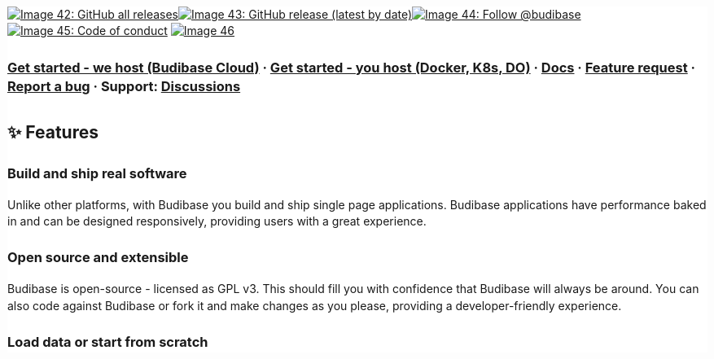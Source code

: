 [![Image 42: GitHub all releases](https://camo.githubusercontent.com/7bcadad9c539f32fc7aaad0a9a3078c2c9419dca0f98b5dc3acb747f497b00ee/68747470733a2f2f696d672e736869656c64732e696f2f6769746875622f646f776e6c6f6164732f42756469626173652f62756469626173652f746f74616c)](https://github.com/Budibase/budibase/releases)[![Image 43: GitHub release (latest by date)](https://camo.githubusercontent.com/fe82c441340e8c10599be2f6ffc0f37282832d7a5025bcf795956617c6c07289/68747470733a2f2f696d672e736869656c64732e696f2f6769746875622f762f72656c656173652f42756469626173652f6275646962617365)](https://github.com/Budibase/budibase/releases)[![Image 44: Follow @budibase](https://camo.githubusercontent.com/04ec1e1e48dd1f1a784aed2176727d18e9db3cd0a8eca16a64534a2c883e8e93/68747470733a2f2f696d672e736869656c64732e696f2f747769747465722f666f6c6c6f772f62756469626173653f7374796c653d736f6369616c)](https://twitter.com/intent/follow?screen_name=budibase)[![Image 45: Code of conduct](https://camo.githubusercontent.com/b939bc6b6e2370a6266a694cc4f0a583fbb99d28a82d0e5088f21739c369d3c7/68747470733a2f2f696d672e736869656c64732e696f2f62616467652f436f6e7472696275746f72253230436f76656e616e742d76322e3025323061646f707465642d6666363962342e737667)](https://camo.githubusercontent.com/b939bc6b6e2370a6266a694cc4f0a583fbb99d28a82d0e5088f21739c369d3c7/68747470733a2f2f696d672e736869656c64732e696f2f62616467652f436f6e7472696275746f72253230436f76656e616e742d76322e3025323061646f707465642d6666363962342e737667) [![Image 46](https://camo.githubusercontent.com/af9eaef6d8d865eccd00687642498058f0e6f7c4d5771e0ce10e05038fb73a66/68747470733a2f2f636f6465636f762e696f2f67682f42756469626173652f62756469626173652f67726170682f62616467652e7376673f746f6b656e3d453857325a4658514f48)](https://codecov.io/gh/Budibase/budibase)

### [Get started - we host (Budibase Cloud)](https://account.budibase.app/register) · [Get started - you host (Docker, K8s, DO)](https://docs.budibase.com/docs/hosting-methods) · [Docs](https://docs.budibase.com/docs) · [Feature request](https://github.com/Budibase/budibase/discussions?discussions_q=category%3AIdeas) · [Report a bug](https://github.com/Budibase/budibase/issues) · Support: [Discussions](https://github.com/Budibase/budibase/discussions)

[](https://github.com/Budibase/budibase?screenshot=true#--get-started---we-host-budibase-cloud------get-started---you-host-docker-k8s-do------docs------feature-request------report-a-bug------support-discussions)

✨ Features
----------

[](https://github.com/Budibase/budibase?screenshot=true#-features)

### Build and ship real software

[](https://github.com/Budibase/budibase?screenshot=true#build-and-ship-real-software)

Unlike other platforms, with Budibase you build and ship single page applications. Budibase applications have performance baked in and can be designed responsively, providing users with a great experience.

### Open source and extensible

[](https://github.com/Budibase/budibase?screenshot=true#open-source-and-extensible)

Budibase is open-source - licensed as GPL v3. This should fill you with confidence that Budibase will always be around. You can also code against Budibase or fork it and make changes as you please, providing a developer-friendly experience.

### Load data or start from scratch
